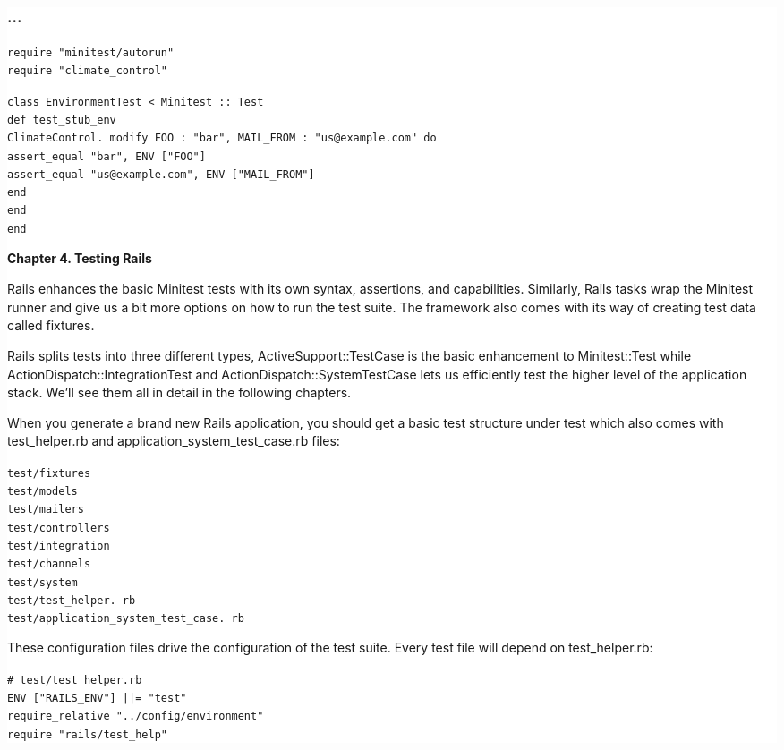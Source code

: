 ### ...

```
require "minitest/autorun"
require "climate_control"
```

```
class EnvironmentTest < Minitest :: Test
def test_stub_env
ClimateControl. modify FOO : "bar", MAIL_FROM : "us@example.com" do
assert_equal "bar", ENV ["FOO"]
assert_equal "us@example.com", ENV ["MAIL_FROM"]
end
end
end
```

**Chapter 4. Testing Rails**

Rails enhances the basic Minitest tests with its own syntax, assertions, and capabilities. Similarly, Rails
tasks wrap the Minitest runner and give us a bit more options on how to run the test suite. The
framework also comes with its way of creating test data called fixtures.

Rails splits tests into three different types, ActiveSupport::TestCase is the basic enhancement to
Minitest::Test while ActionDispatch::IntegrationTest and ActionDispatch::SystemTestCase lets us
efficiently test the higher level of the application stack. We’ll see them all in detail in the following
chapters.

When you generate a brand new Rails application, you should get a basic test structure under test
which also comes with test_helper.rb and application_system_test_case.rb files:

```
test/fixtures
test/models
test/mailers
test/controllers
test/integration
test/channels
test/system
test/test_helper. rb
test/application_system_test_case. rb
```

These configuration files drive the configuration of the test suite. Every test file will depend on
test_helper.rb:

```
# test/test_helper.rb
ENV ["RAILS_ENV"] ||= "test"
require_relative "../config/environment"
require "rails/test_help"
```
